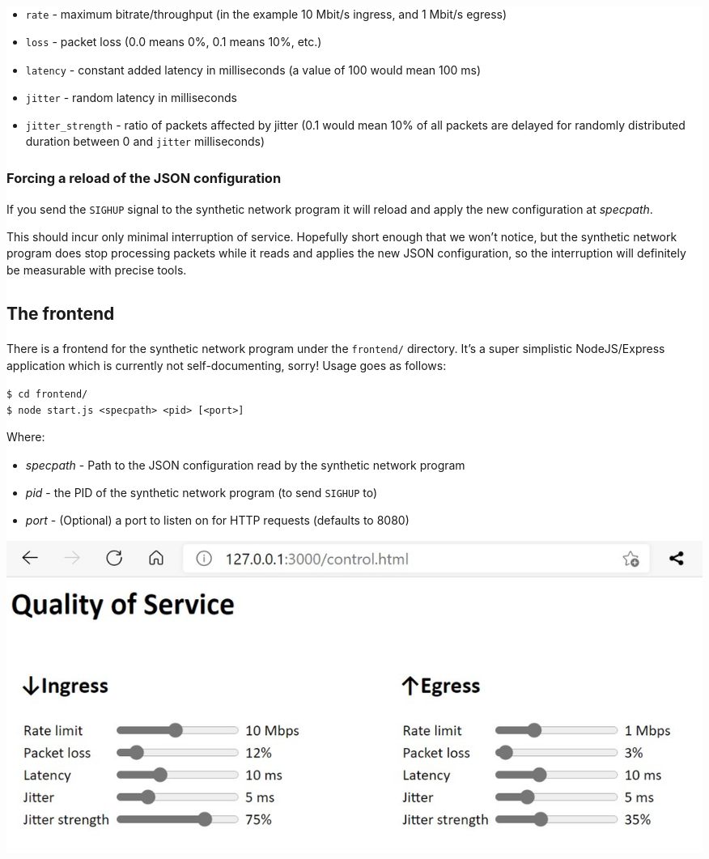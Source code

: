 
- `rate` - maximum bitrate/throughput (in the example 10 Mbit/s ingress, and
  1 Mbit/s egress)
  
- `loss` - packet loss (0.0 means 0%, 0.1 means 10%, etc.)

- `latency` - constant added latency in milliseconds (a value of 100 would mean
  100 ms)
  
- `jitter` - random latency in milliseconds

- `jitter_strength` - ratio of packets affected by jitter (0.1 would mean 10%
   of all packets are delayed for randomly distributed duration between 0 and
  `jitter` milliseconds)

### Forcing a reload of the JSON configuration

If you send the `SIGHUP` signal to the synthetic network program it will reload
and apply the new configuration at *specpath*.

This should incur only minimal interruption of service. Hopefully short enough
that we won’t notice, but the synthetic network program does stop processing
packets while it reads and applies the new JSON configuration, so the
interruption will definitely be measurable with precise tools.

## The frontend

There is a frontend for the synthetic network program under the `frontend/`
directory. It’s a super simplistic NodeJS/Express application which is
currently not self-documenting, sorry! Usage goes as follows:

```
$ cd frontend/
$ node start.js <specpath> <pid> [<port>]
```

Where:

 - *specpath* - Path to the JSON configuration read by the synthetic network
   program

 - *pid* - the PID of the synthetic network program (to send `SIGHUP` to)
 
 - *port* - (Optional) a port to listen on for HTTP requests (defaults to 8080)
 
![Frontend](frontend.jpg)

